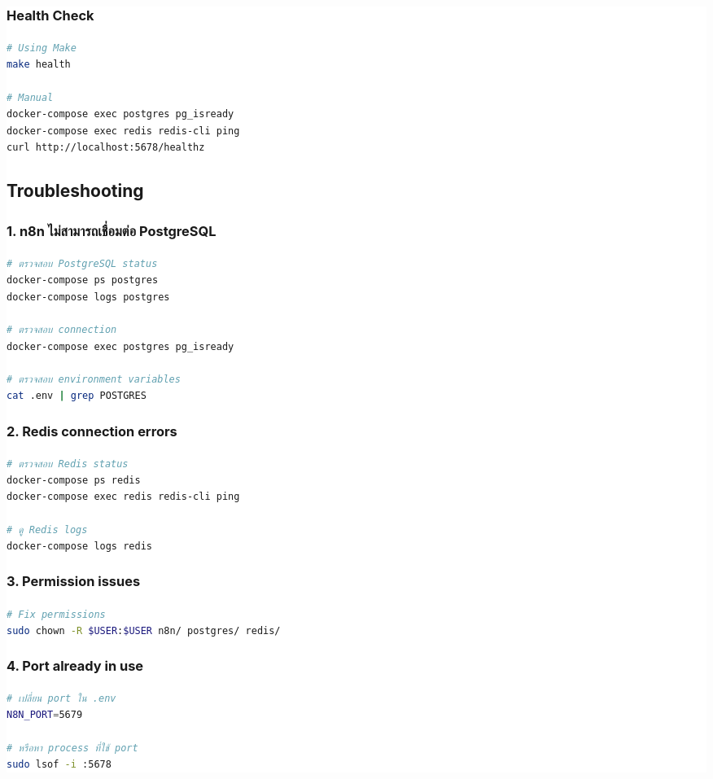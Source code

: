### Health Check
```bash
# Using Make
make health

# Manual
docker-compose exec postgres pg_isready
docker-compose exec redis redis-cli ping
curl http://localhost:5678/healthz
```

## Troubleshooting

### 1. n8n ไม่สามารถเชื่อมต่อ PostgreSQL
```bash
# ตรวจสอบ PostgreSQL status
docker-compose ps postgres
docker-compose logs postgres

# ตรวจสอบ connection
docker-compose exec postgres pg_isready

# ตรวจสอบ environment variables
cat .env | grep POSTGRES
```

### 2. Redis connection errors
```bash
# ตรวจสอบ Redis status
docker-compose ps redis
docker-compose exec redis redis-cli ping

# ดู Redis logs
docker-compose logs redis
```

### 3. Permission issues
```bash
# Fix permissions
sudo chown -R $USER:$USER n8n/ postgres/ redis/
```

### 4. Port already in use
```bash
# เปลี่ยน port ใน .env
N8N_PORT=5679

# หรือหา process ที่ใช้ port
sudo lsof -i :5678
```
